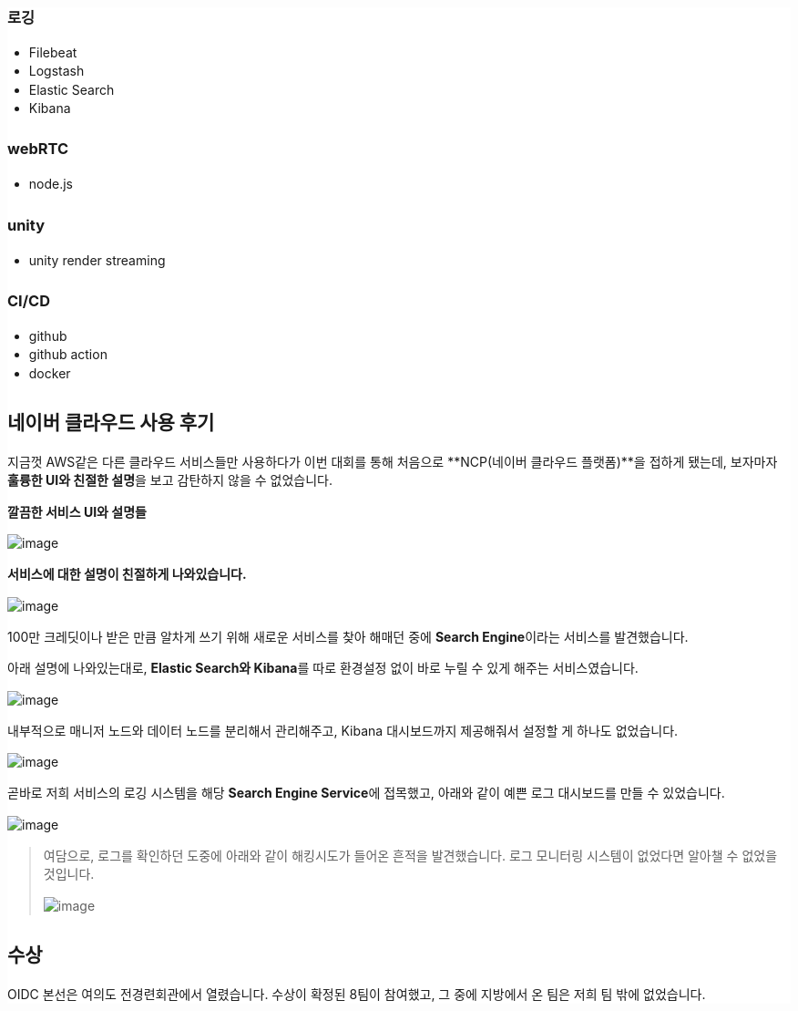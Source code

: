 ### 로깅
- Filebeat
- Logstash
- Elastic Search
- Kibana

### webRTC
- node.js

### unity
- unity render streaming

### CI/CD
- github
- github action
- docker

## 네이버 클라우드 사용 후기

지금껏 AWS같은 다른 클라우드 서비스들만 사용하다가 이번 대회를 통해 처음으로 **NCP(네이버 클라우드 플랫폼)**을 접하게 됐는데, 보자마자 **훌륭한 UI와 친절한 설명**을 보고 감탄하지 않을 수 없었습니다.

**깔끔한 서비스 UI와 설명들**

<img width="1220" alt="image" src="https://user-images.githubusercontent.com/26597702/184844393-dc046074-062a-49d8-b637-59e788aa2df6.png">

**서비스에 대한 설명이 친절하게 나와있습니다.**

<img width="859" alt="image" src="https://user-images.githubusercontent.com/26597702/184846056-1f5073ee-ac6b-4aa7-acf4-b9a3a553c11a.png">

100만 크레딧이나 받은 만큼 알차게 쓰기 위해 새로운 서비스를 찾아 해매던 중에 **Search Engine**이라는 서비스를 발견했습니다.

아래 설명에 나와있는대로, **Elastic Search와 Kibana**를 따로 환경설정 없이 바로 누릴 수 있게 해주는 서비스였습니다.

<img width="672" alt="image" src="https://user-images.githubusercontent.com/26597702/184847116-2baf31ea-b553-49c5-95bf-7f8c4f53586c.png">

내부적으로 매니저 노드와 데이터 노드를 분리해서 관리해주고, Kibana 대시보드까지 제공해줘서 설정할 게 하나도 없었습니다.

![image](https://user-images.githubusercontent.com/26597702/184847071-c6c123e2-9257-4946-b2a4-05e3b543f95d.png)

곧바로 저희 서비스의 로깅 시스템을 해당 **Search Engine Service**에 접목했고, 아래와 같이 예쁜 로그 대시보드를 만들 수 있었습니다.

![image](https://user-images.githubusercontent.com/26597702/184847586-7b9e838e-bd14-43c1-8860-4e84a0ad548f.png)

> 여담으로, 로그를 확인하던 도중에 아래와 같이 해킹시도가 들어온 흔적을 발견했습니다. 로그 모니터링 시스템이 없었다면 알아챌 수 없었을 것입니다.
>
> ![image](https://user-images.githubusercontent.com/26597702/184847935-02d306d0-99ce-4152-83ae-8e8ec46d89f2.png)

## 수상
OIDC 본선은 여의도 전경련회관에서 열렸습니다. 수상이 확정된 8팀이 참여했고, 그 중에 지방에서 온 팀은 저희 팀 밖에 없었습니다.
